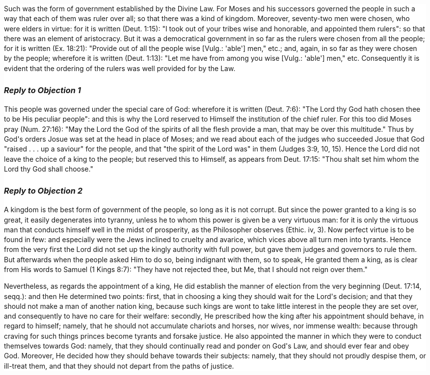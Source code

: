 Such was the form of government established by the Divine Law. For
Moses and his successors governed the people in such a way that each
of them was ruler over all; so that there was a kind of kingdom.
Moreover, seventy-two men were chosen, who were elders in virtue: for
it is written (Deut. 1:15): "I took out of your tribes wise and
honorable, and appointed them rulers": so that there was an element
of aristocracy. But it was a democratical government in so far as the
rulers were chosen from all the people; for it is written (Ex.
18:21): "Provide out of all the people wise [Vulg.: 'able'] men,"
etc.; and, again, in so far as they were chosen by the people;
wherefore it is written (Deut. 1:13): "Let me have from among you
wise [Vulg.: 'able'] men," etc. Consequently it is evident that the
ordering of the rulers was well provided for by the Law.

### *Reply to Objection 1*
This people was governed under the special care of God:
wherefore it is written (Deut. 7:6): "The Lord thy God hath chosen
thee to be His peculiar people": and this is why the Lord reserved to
Himself the institution of the chief ruler. For this too did Moses
pray (Num. 27:16): "May the Lord the God of the spirits of all the
flesh provide a man, that may be over this multitude." Thus by God's
orders Josue was set at the head in place of Moses; and we read about
each of the judges who succeeded Josue that God "raised . . . up a
saviour" for the people, and that "the spirit of the Lord was" in
them (Judges 3:9, 10, 15). Hence the Lord did not leave the choice of
a king to the people; but reserved this to Himself, as appears from
Deut. 17:15: "Thou shalt set him whom the Lord thy God shall choose."

### *Reply to Objection 2*
A kingdom is the best form of government of the people,
so long as it is not corrupt. But since the power granted to a king
is so great, it easily degenerates into tyranny, unless he to whom
this power is given be a very virtuous man: for it is only the
virtuous man that conducts himself well in the midst of prosperity,
as the Philosopher observes (Ethic. iv, 3). Now perfect virtue is to
be found in few: and especially were the Jews inclined to cruelty and
avarice, which vices above all turn men into tyrants. Hence from the
very first the Lord did not set up the kingly authority with full
power, but gave them judges and governors to rule them. But
afterwards when the people asked Him to do so, being indignant with
them, so to speak, He granted them a king, as is clear from His words
to Samuel (1 Kings 8:7): "They have not rejected thee, but Me, that I
should not reign over them."

Nevertheless, as regards the appointment of a king, He did establish
the manner of election from the very beginning (Deut. 17:14, seqq.):
and then He determined two points: first, that in choosing a king
they should wait for the Lord's decision; and that they should not
make a man of another nation king, because such kings are wont to
take little interest in the people they are set over, and
consequently to have no care for their welfare: secondly, He
prescribed how the king after his appointment should behave, in
regard to himself; namely, that he should not accumulate chariots and
horses, nor wives, nor immense wealth: because through craving for
such things princes become tyrants and forsake justice. He also
appointed the manner in which they were to conduct themselves towards
God: namely, that they should continually read and ponder on God's
Law, and should ever fear and obey God. Moreover, He decided how they
should behave towards their subjects: namely, that they should not
proudly despise them, or ill-treat them, and that they should not
depart from the paths of justice.
